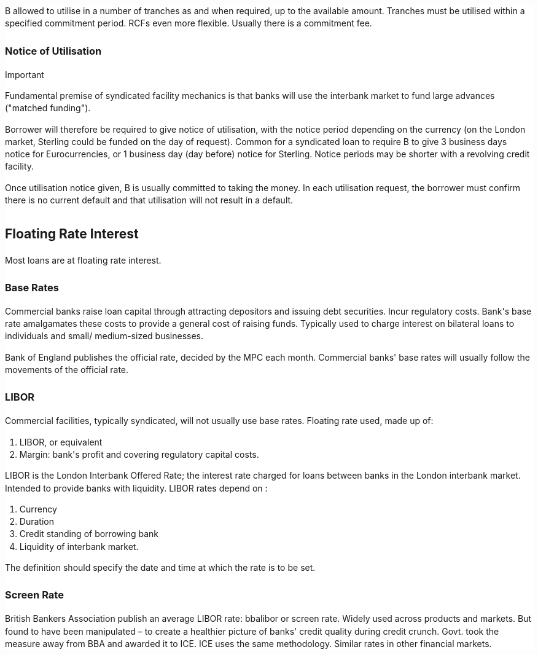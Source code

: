 B allowed to utilise in a number of tranches as and when required, up to the available amount. Tranches must be utilised within a specified commitment period. RCFs even more flexible. Usually there is a commitment fee.

### Notice of Utilisation

> [!important]
> Fundamental premise of syndicated facility mechanics is that banks will use the interbank market to fund large advances ("matched funding"). 

Borrower will therefore be required to give notice of utilisation, with the notice period depending on the currency (on the London market, Sterling could be funded on the day of request). Common for a syndicated loan to require B to give 3 business days notice for Eurocurrencies, or 1 business day (day before) notice for Sterling. Notice periods may be shorter with a revolving credit facility.

Once utilisation notice given, B is usually committed to taking the money. In each utilisation request, the borrower must confirm there is no current default and that utilisation will not result in a default.

## Floating Rate Interest

Most loans are at floating rate interest.

### Base Rates

Commercial banks raise loan capital through attracting depositors and issuing debt securities. Incur regulatory costs. Bank's base rate amalgamates these costs to provide a general cost of raising funds. Typically used to charge interest on bilateral loans to individuals and small/ medium-sized businesses.

Bank of England publishes the official rate, decided by the MPC each month. Commercial banks' base rates will usually follow the movements of the official rate.

### LIBOR

Commercial facilities, typically syndicated, will not usually use base rates. Floating rate used, made up of:

1. LIBOR, or equivalent
2. Margin: bank's profit and covering regulatory capital costs.

LIBOR is the London Interbank Offered Rate; the interest rate charged for loans between banks in the London interbank market. Intended to provide banks with liquidity. LIBOR rates depend on :

1. Currency
2. Duration
3. Credit standing of borrowing bank
4. Liquidity of interbank market.

The definition should specify the date and time at which the rate is to be set.

### Screen Rate

British Bankers Association publish an average LIBOR rate: bbalibor or screen rate. Widely used across products and markets. But found to have been manipulated – to create a healthier picture of banks' credit quality during credit crunch. Govt. took the measure away from BBA and awarded it to ICE. ICE uses the same methodology. Similar rates in other financial markets.
